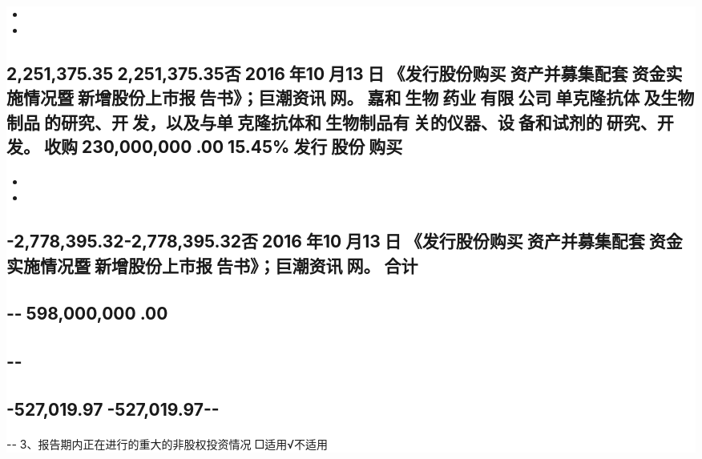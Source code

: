 -
-
2,251,375.35
2,251,375.35否
2016
年10
月13
日
《发行股份购买
资产并募集配套
资金实施情况暨
新增股份上市报
告书》；巨潮资讯
网。
嘉和
生物
药业
有限
公司
单克隆抗体
及生物制品
的研究、开
发，以及与单
克隆抗体和
生物制品有
关的仪器、设
备和试剂的
研究、开发。
收购
230,000,000
.00
15.45%
发行
股份
购买
-
-
-
-2,778,395.32-2,778,395.32否
2016
年10
月13
日
《发行股份购买
资产并募集配套
资金实施情况暨
新增股份上市报
告书》；巨潮资讯
网。
合计
--
--
598,000,000
.00
--
--
------
-527,019.97
-527,019.97--
--
--
3、报告期内正在进行的重大的非股权投资情况
□适用√不适用